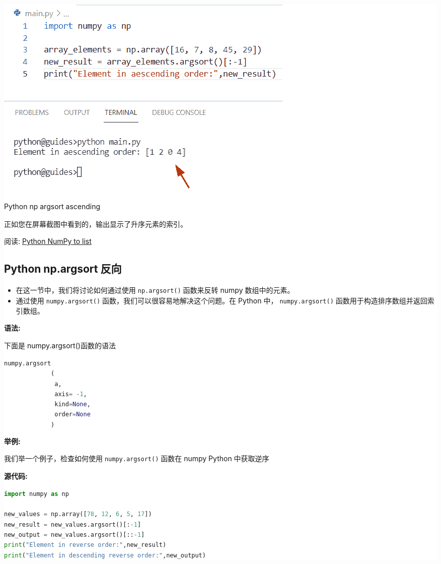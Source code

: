 ![Python np argsort aescending](img/1b8613f6c1157de9e037499d082704a6.png "Python np argsort aescending")

Python np argsort ascending

正如您在屏幕截图中看到的，输出显示了升序元素的索引。

阅读: [Python NumPy to list](https://pythonguides.com/python-numpy-to-list/)

## Python np.argsort 反向

*   在这一节中，我们将讨论如何通过使用 `np.argsort()` 函数来反转 numpy 数组中的元素。
*   通过使用 `numpy.argsort()` 函数，我们可以很容易地解决这个问题。在 Python 中， `numpy.argsort()` 函数用于构造排序数组并返回索引数组。

**语法:**

下面是 numpy.argsort()函数的语法

```py
numpy.argsort
             (
              a,
              axis= -1,
              kind=None,
              order=None
             )
```

**举例:**

我们举一个例子，检查如何使用 `numpy.argsort()` 函数在 numpy Python 中获取逆序

**源代码:**

```py
import numpy as np  

new_values = np.array([78, 12, 6, 5, 17])
new_result = new_values.argsort()[:-1]
new_output = new_values.argsort()[::-1]
print("Element in reverse order:",new_result)
print("Element in descending reverse order:",new_output)
```
